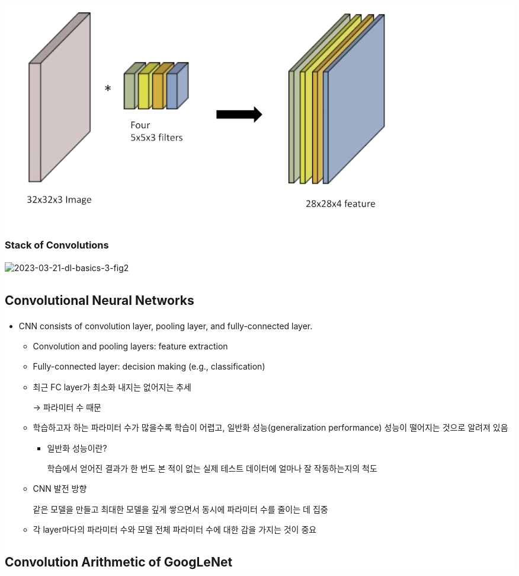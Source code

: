 ![2023-03-21-dl-basics-3-fig1](../../../assets/img/dl-basics/2023-03-21-dl-basics-3-fig1.png)

### Stack of Convolutions

![2023-03-21-dl-basics-3-fig2](../../../assets/img/dl-basics/2023-03-21-dl-basics-3-fig%2.png)

## Convolutional Neural Networks

- CNN consists of convolution layer, pooling layer, and fully-connected layer.
    - Convolution and pooling layers: feature extraction
    - Fully-connected layer: decision making (e.g., classification)
    - 최근 FC layer가 최소화 내지는 없어지는 추세
        
        → 파라미터 수 때문
        
    - 학습하고자 하는 파라미터 수가 많을수록 학습이 어렵고, 일반화 성능(generalization performance) 성능이 떨어지는 것으로 알려져 있음
        - 일반화 성능이란?
            
            학습에서 얻어진 결과가 한 번도 본 적이 없는 실제 테스트 데이터에 얼마나 잘 작동하는지의 척도
            
    - CNN 발전 방향
        
        같은 모델을 만들고 최대한 모델을 깊게 쌓으면서 동시에 파라미터 수를 줄이는 데 집중
        
    - 각 layer마다의 파라미터 수와 모델 전체 파라미터 수에 대한 감을 가지는 것이 중요

## Convolution Arithmetic of GoogLeNet
